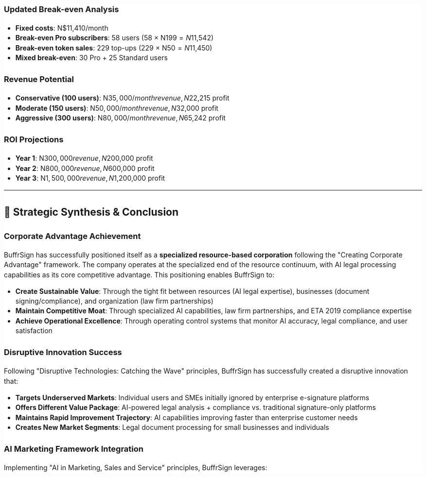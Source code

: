 ### **Updated Break-even Analysis**
- **Fixed costs**: N$11,410/month
- **Break-even Pro subscribers**: 58 users (58 × N$199 = N$11,542)
- **Break-even token sales**: 229 top-ups (229 × N$50 = N$11,450)
- **Mixed break-even**: 30 Pro + 25 Standard users

### **Revenue Potential**
- **Conservative (100 users)**: N$35,000/month revenue, N$22,215 profit
- **Moderate (150 users)**: N$50,000/month revenue, N$32,000 profit
- **Aggressive (300 users)**: N$80,000/month revenue, N$65,242 profit

### **ROI Projections**
- **Year 1**: N$300,000 revenue, N$200,000 profit
- **Year 2**: N$800,000 revenue, N$600,000 profit
- **Year 3**: N$1,500,000 revenue, N$1,200,000 profit

---

## 🎯 **Strategic Synthesis & Conclusion**

### **Corporate Advantage Achievement**

BuffrSign has successfully positioned itself as a **specialized resource-based corporation** following the "Creating Corporate Advantage" framework. The company operates at the specialized end of the resource continuum, with AI legal processing capabilities as its core competitive advantage. This positioning enables BuffrSign to:

- **Create Sustainable Value**: Through the tight fit between resources (AI legal expertise), businesses (document signing/compliance), and organization (law firm partnerships)
- **Maintain Competitive Moat**: Through specialized AI capabilities, law firm partnerships, and ETA 2019 compliance expertise
- **Achieve Operational Excellence**: Through operating control systems that monitor AI accuracy, legal compliance, and user satisfaction

### **Disruptive Innovation Success**

Following "Disruptive Technologies: Catching the Wave" principles, BuffrSign has successfully created a disruptive innovation that:

- **Targets Underserved Markets**: Individual users and SMEs initially ignored by enterprise e-signature platforms
- **Offers Different Value Package**: AI-powered legal analysis + compliance vs. traditional signature-only platforms
- **Maintains Rapid Improvement Trajectory**: AI capabilities improving faster than enterprise customer needs
- **Creates New Market Segments**: Legal document processing for small businesses and individuals

### **AI Marketing Framework Integration**

Implementing "AI in Marketing, Sales and Service" principles, BuffrSign leverages:
